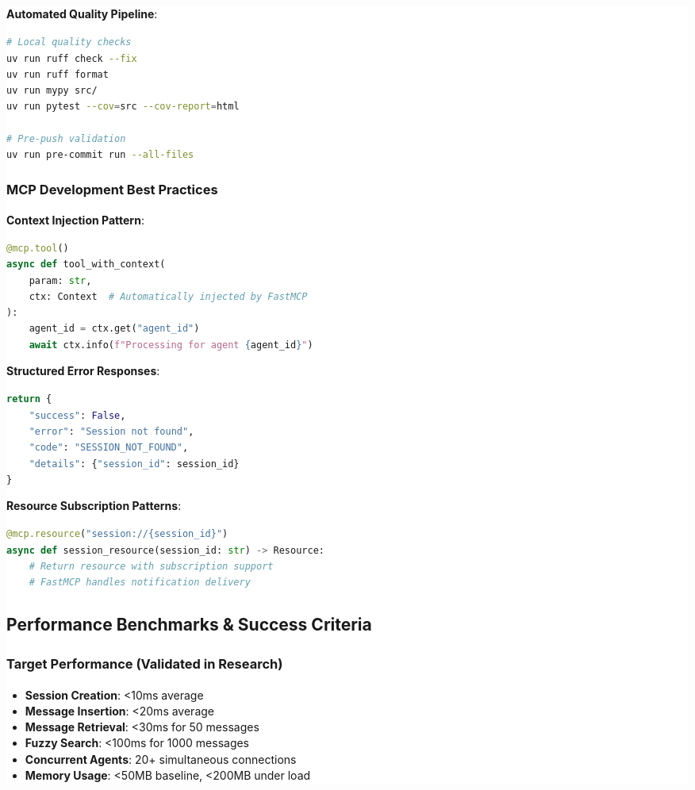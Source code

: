 ```yaml
```

**Automated Quality Pipeline**:
```bash
# Local quality checks
uv run ruff check --fix
uv run ruff format
uv run mypy src/
uv run pytest --cov=src --cov-report=html

# Pre-push validation
uv run pre-commit run --all-files
```

### MCP Development Best Practices

**Context Injection Pattern**:
```python
@mcp.tool()
async def tool_with_context(
    param: str,
    ctx: Context  # Automatically injected by FastMCP
):
    agent_id = ctx.get("agent_id")
    await ctx.info(f"Processing for agent {agent_id}")
```

**Structured Error Responses**:
```python
return {
    "success": False,
    "error": "Session not found", 
    "code": "SESSION_NOT_FOUND",
    "details": {"session_id": session_id}
}
```

**Resource Subscription Patterns**:
```python
@mcp.resource("session://{session_id}")
async def session_resource(session_id: str) -> Resource:
    # Return resource with subscription support
    # FastMCP handles notification delivery
```

## Performance Benchmarks & Success Criteria

### Target Performance (Validated in Research)

- **Session Creation**: <10ms average
- **Message Insertion**: <20ms average  
- **Message Retrieval**: <30ms for 50 messages
- **Fuzzy Search**: <100ms for 1000 messages
- **Concurrent Agents**: 20+ simultaneous connections
- **Memory Usage**: <50MB baseline, <200MB under load
